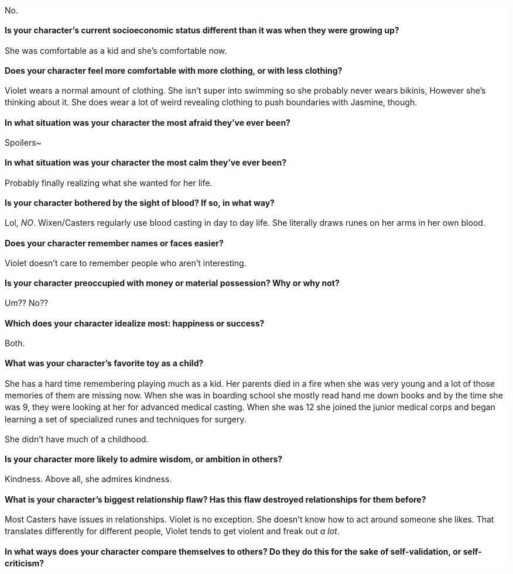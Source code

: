 No.

**Is your character’s current socioeconomic status different than it was when they were growing up?**

She was comfortable as a kid and she’s comfortable now.

**Does your character feel more comfortable with more clothing, or with less clothing?**

Violet wears a normal amount of clothing. She isn’t super into swimming so she probably never wears bikinis, However she’s thinking about it. She does wear a lot of weird revealing clothing to push boundaries with Jasmine, though.

**In what situation was your character the most afraid they’ve ever been?**

Spoilers~

**In what situation was your character the most calm they’ve ever been?**

Probably finally realizing what she wanted for her life.

**Is your character bothered by the sight of blood? If so, in what way?**

Lol, *NO*. Wixen/Casters regularly use blood casting in day to day life. She literally draws runes on her arms in her own blood.

**Does your character remember names or faces easier?**

Violet doesn’t care to remember people who aren’t interesting.

**Is your character preoccupied with money or material possession? Why or why not?**

Um?? No??

**Which does your character idealize most: happiness or success?**

Both.

**What was your character’s favorite toy as a child?**

She has a hard time remembering playing much as a kid. Her parents died in a fire when she was very young and a lot of those memories of them are missing now. When she was in boarding school she mostly read hand me down books and by the time she was 9, they were looking at her for advanced medical casting. When she was 12 she joined the junior medical corps and began learning a set of specialized runes and techniques for surgery.

She didn’t have much of a childhood.

**Is your character more likely to admire wisdom, or ambition in others?**

Kindness. Above all, she admires kindness.

**What is your character’s biggest relationship flaw? Has this flaw destroyed relationships for them before?**

Most Casters have issues in relationships. Violet is no exception. She doesn’t know how to act around someone she likes. That translates differently for different people, Violet tends to get violent and freak out *a lot*.

**In what ways does your character compare themselves to others? Do they do this for the sake of self-validation, or self-criticism?**
